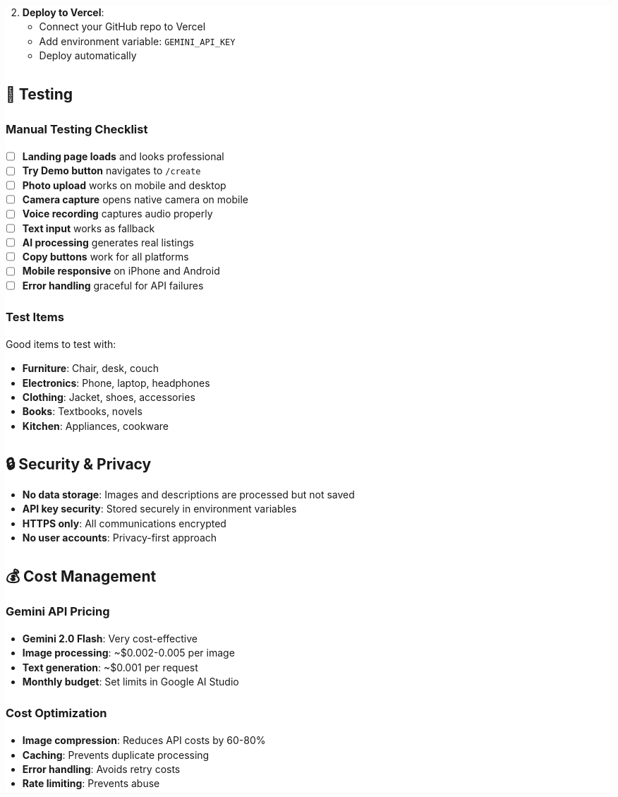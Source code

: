 2. **Deploy to Vercel**:
   - Connect your GitHub repo to Vercel
   - Add environment variable: `GEMINI_API_KEY`
   - Deploy automatically

## 🧪 Testing

### Manual Testing Checklist

- [ ] **Landing page loads** and looks professional
- [ ] **Try Demo button** navigates to `/create`
- [ ] **Photo upload** works on mobile and desktop
- [ ] **Camera capture** opens native camera on mobile
- [ ] **Voice recording** captures audio properly
- [ ] **Text input** works as fallback
- [ ] **AI processing** generates real listings
- [ ] **Copy buttons** work for all platforms
- [ ] **Mobile responsive** on iPhone and Android
- [ ] **Error handling** graceful for API failures

### Test Items

Good items to test with:
- **Furniture**: Chair, desk, couch
- **Electronics**: Phone, laptop, headphones  
- **Clothing**: Jacket, shoes, accessories
- **Books**: Textbooks, novels
- **Kitchen**: Appliances, cookware

## 🔒 Security & Privacy

- **No data storage**: Images and descriptions are processed but not saved
- **API key security**: Stored securely in environment variables
- **HTTPS only**: All communications encrypted
- **No user accounts**: Privacy-first approach

## 💰 Cost Management

### Gemini API Pricing

- **Gemini 2.0 Flash**: Very cost-effective
- **Image processing**: ~$0.002-0.005 per image
- **Text generation**: ~$0.001 per request
- **Monthly budget**: Set limits in Google AI Studio

### Cost Optimization

- **Image compression**: Reduces API costs by 60-80%
- **Caching**: Prevents duplicate processing
- **Error handling**: Avoids retry costs
- **Rate limiting**: Prevents abuse

